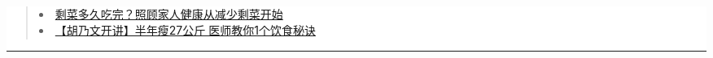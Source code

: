 > <li><a href="http://www.epochtimes.com/gb/19/10/16/n11591609.htm">剩菜多久吃完？照顾家人健康从减少剩菜开始</a></li>
> <li><a href="http://www.epochtimes.com/gb/19/10/17/n11595209.htm">【胡乃文开讲】半年瘦27公斤 医师教你1个饮食秘诀</a></li>
<hr>
